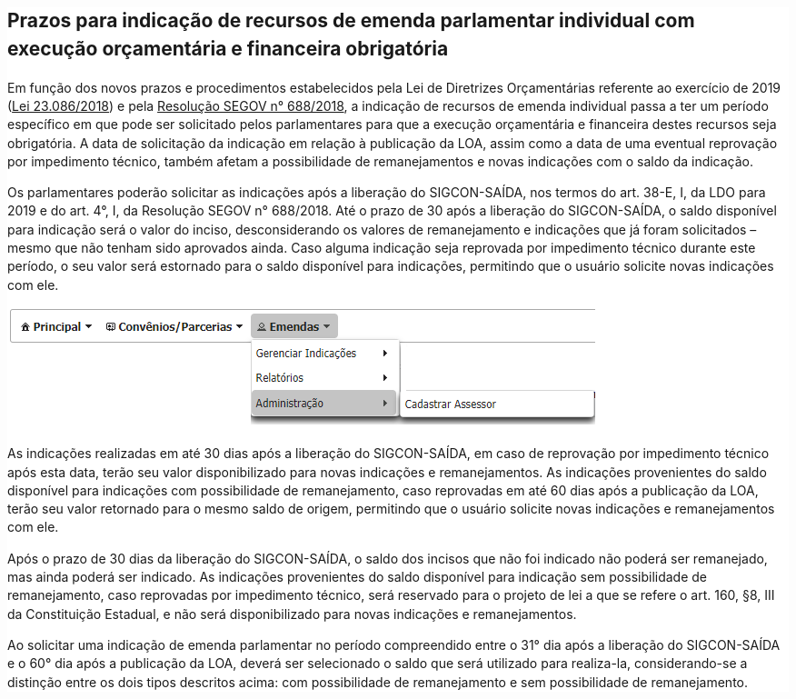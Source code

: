 ## Prazos para indicação de recursos de emenda parlamentar individual com execução orçamentária e financeira obrigatória

Em função dos novos prazos e procedimentos estabelecidos pela Lei de Diretrizes Orçamentárias referente ao exercício de 2019 \([Lei 23.086/2018](https://www.almg.gov.br/consulte/legislacao/completa/completa.html?ano=2018&num=23086&tipo=LEI)\) e pela [Resolução SEGOV n° 688/2018](http://www.sigconsaida.mg.gov.br/images/resolucoes/resolucao_segov_688_2018_12_28.pdf), a indicação de recursos de emenda individual passa a ter um período específico em que pode ser solicitado pelos parlamentares para que a execução orçamentária e financeira destes recursos seja obrigatória. A data de solicitação da indicação em relação à publicação da LOA, assim como a data de uma eventual reprovação por impedimento técnico, também afetam a possibilidade de remanejamentos e novas indicações com o saldo da indicação.

Os parlamentares poderão solicitar as indicações após a liberação do SIGCON-SAÍDA, nos termos do art. 38-E, I, da LDO para 2019 e do art. 4°, I, da Resolução SEGOV n° 688/2018. Até o prazo de 30 após a liberação do SIGCON-SAÍDA, o saldo disponível para indicação será o valor do inciso, desconsiderando os valores de remanejamento e indicações que já foram solicitados – mesmo que não tenham sido aprovados ainda. Caso alguma indicação seja reprovada por impedimento técnico durante este período, o seu valor será estornado para o saldo disponível para indicações, permitindo que o usuário solicite novas indicações com ele.

![](.gitbook/assets/3%20%288%29.png)

As indicações realizadas em até 30 dias após a liberação do SIGCON-SAÍDA, em caso de reprovação por impedimento técnico após esta data, terão seu valor disponibilizado para novas indicações e remanejamentos. As indicações provenientes do saldo disponível para indicações com possibilidade de remanejamento, caso reprovadas em até 60 dias após a publicação da LOA, terão seu valor retornado para o mesmo saldo de origem, permitindo que o usuário solicite novas indicações e remanejamentos com ele.

Após o prazo de 30 dias da liberação do SIGCON-SAÍDA, o saldo dos incisos que não foi indicado não poderá ser remanejado, mas ainda poderá ser indicado. As indicações provenientes do saldo disponível para indicação sem possibilidade de remanejamento, caso reprovadas por impedimento técnico, será reservado para o projeto de lei a que se refere o art. 160, §8, III da Constituição Estadual, e não será disponibilizado para novas indicações e remanejamentos.

Ao solicitar uma indicação de emenda parlamentar no período compreendido entre o 31° dia após a liberação do SIGCON-SAÍDA e o 60° dia após a publicação da LOA, deverá ser selecionado o saldo que será utilizado para realiza-la, considerando-se a distinção entre os dois tipos descritos acima: com possibilidade de remanejamento e sem possibilidade de remanejamento.
